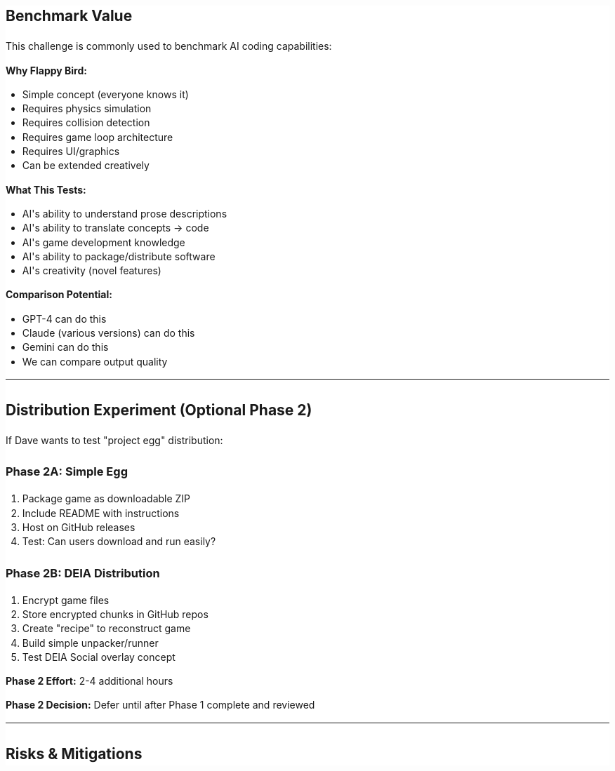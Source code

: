 
## Benchmark Value

This challenge is commonly used to benchmark AI coding capabilities:

**Why Flappy Bird:**
- Simple concept (everyone knows it)
- Requires physics simulation
- Requires collision detection
- Requires game loop architecture
- Requires UI/graphics
- Can be extended creatively

**What This Tests:**
- AI's ability to understand prose descriptions
- AI's ability to translate concepts → code
- AI's game development knowledge
- AI's ability to package/distribute software
- AI's creativity (novel features)

**Comparison Potential:**
- GPT-4 can do this
- Claude (various versions) can do this
- Gemini can do this
- We can compare output quality

---

## Distribution Experiment (Optional Phase 2)

If Dave wants to test "project egg" distribution:

### Phase 2A: Simple Egg
1. Package game as downloadable ZIP
2. Include README with instructions
3. Host on GitHub releases
4. Test: Can users download and run easily?

### Phase 2B: DEIA Distribution
1. Encrypt game files
2. Store encrypted chunks in GitHub repos
3. Create "recipe" to reconstruct game
4. Build simple unpacker/runner
5. Test DEIA Social overlay concept

**Phase 2 Effort:** 2-4 additional hours

**Phase 2 Decision:** Defer until after Phase 1 complete and reviewed

---

## Risks & Mitigations
